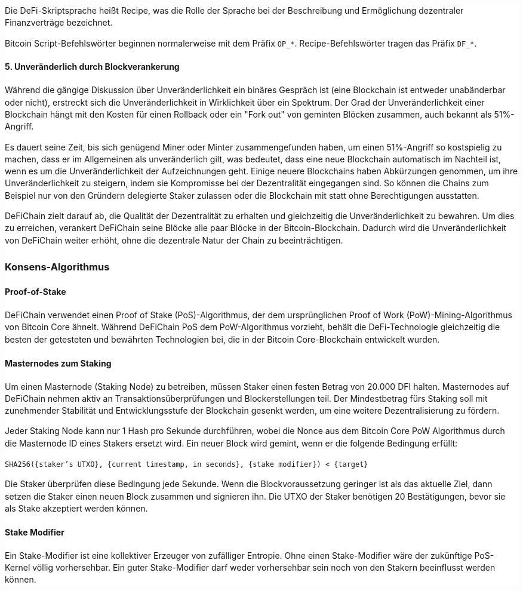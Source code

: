 Die DeFi-Skriptsprache heißt Recipe, was die Rolle der Sprache bei der Beschreibung und Ermöglichung dezentraler Finanzverträge bezeichnet.

Bitcoin Script-Befehlswörter beginnen normalerweise mit dem Präfix `OP_*`. Recipe-Befehlswörter tragen das Präfix `DF_*`.

#### 5. Unveränderlich durch Blockverankerung

Während die gängige Diskussion über Unveränderlichkeit ein binäres Gespräch ist (eine Blockchain ist entweder unabänderbar oder nicht), erstreckt sich die Unveränderlichkeit in Wirklichkeit über ein Spektrum. Der Grad der Unveränderlichkeit einer Blockchain hängt mit den Kosten für einen Rollback oder ein "Fork out" von geminten Blöcken zusammen, auch bekannt als 51%-Angriff.

Es dauert seine Zeit, bis sich genügend Miner oder Minter zusammengefunden haben, um einen 51%-Angriff so kostspielig zu machen, dass er im Allgemeinen als unveränderlich gilt, was bedeutet, dass eine neue Blockchain automatisch im Nachteil ist, wenn es um die Unveränderlichkeit der Aufzeichnungen geht. Einige neuere Blockchains haben Abkürzungen genommen, um ihre Unveränderlichkeit zu steigern, indem sie Kompromisse bei der Dezentralität eingegangen sind. So können die Chains zum Beispiel nur von den Gründern delegierte Staker zulassen oder die Blockchain mit statt ohne Berechtigungen ausstatten.

DeFiChain zielt darauf ab, die Qualität der Dezentralität zu erhalten und gleichzeitig die Unveränderlichkeit zu bewahren. Um dies zu erreichen, verankert DeFiChain seine Blöcke alle paar Blöcke in der Bitcoin-Blockchain. Dadurch wird die Unveränderlichkeit von DeFiChain weiter erhöht, ohne die dezentrale Natur der Chain zu beeinträchtigen.

### Konsens-Algorithmus

#### Proof-of-Stake

DeFiChain verwendet einen Proof of Stake (PoS)-Algorithmus, der dem ursprünglichen Proof of Work (PoW)-Mining-Algorithmus von Bitcoin Core ähnelt. Während DeFiChain PoS dem PoW-Algorithmus vorzieht, behält die DeFi-Technologie gleichzeitig die besten der getesteten und bewährten Technologien bei, die in der Bitcoin Core-Blockchain entwickelt wurden.

#### Masternodes zum Staking

Um einen Masternode (Staking Node) zu betreiben, müssen Staker einen festen Betrag von 20.000 DFI halten. Masternodes auf DeFiChain nehmen aktiv an Transaktionsüberprüfungen und Blockerstellungen teil. Der Mindestbetrag fürs Staking soll mit zunehmender Stabilität und Entwicklungsstufe der Blockchain gesenkt werden, um eine weitere Dezentralisierung zu fördern.

Jeder Staking Node kann nur 1 Hash pro Sekunde durchführen, wobei die Nonce aus dem Bitcoin Core PoW Algorithmus durch die Masternode ID eines Stakers ersetzt wird.
Ein neuer Block wird gemint, wenn er die folgende Bedingung erfüllt:

`SHA256({staker’s UTXO}, {current timestamp, in seconds}, {stake modifier}) < {target}`

Die Staker überprüfen diese Bedingung jede Sekunde. Wenn die Blockvoraussetzung geringer ist als das aktuelle Ziel, dann setzen die Staker einen neuen Block zusammen und signieren ihn. 
Die UTXO der Staker benötigen 20 Bestätigungen, bevor sie als Stake akzeptiert werden können.

#### Stake Modifier

Ein Stake-Modifier ist eine kollektiver Erzeuger von zufälliger Entropie. Ohne einen Stake-Modifier wäre der zukünftige PoS-Kernel völlig vorhersehbar. Ein guter Stake-Modifier darf weder vorhersehbar sein noch von den Stakern beeinflusst werden können.
